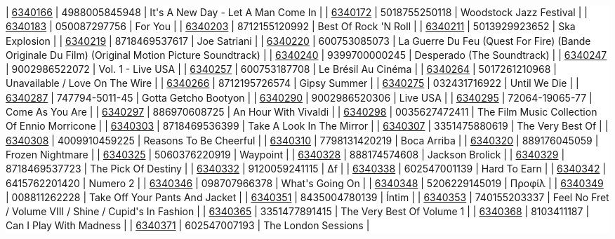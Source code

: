 | [6340166](https://www.discogs.com/release/6340166) | 4988005845948 | It's A New Day - Let A Man Come In |
| [6340172](https://www.discogs.com/release/6340172) | 5018755250118 | Woodstock Jazz Festival |
| [6340183](https://www.discogs.com/release/6340183) | 050087297756 | For You |
| [6340203](https://www.discogs.com/release/6340203) | 8712155120992 | Best Of Rock 'N Roll |
| [6340211](https://www.discogs.com/release/6340211) | 5013929923652 | Ska Explosion |
| [6340219](https://www.discogs.com/release/6340219) | 8718469537617 | Joe Satriani |
| [6340220](https://www.discogs.com/release/6340220) | 600753085073 | La Guerre Du Feu (Quest For Fire) (Bande Originale Du Film) (Original Motion Picture Soundtrack) |
| [6340240](https://www.discogs.com/release/6340240) | 9399700000245 | Desperado (The Soundtrack) |
| [6340247](https://www.discogs.com/release/6340247) | 9002986522072 | Vol. 1 - Live USA |
| [6340257](https://www.discogs.com/release/6340257) | 600753187708 | Le Brésil Au Cinéma |
| [6340264](https://www.discogs.com/release/6340264) | 5017261210968 | Unavailable / Love On The Wire |
| [6340266](https://www.discogs.com/release/6340266) | 8712195726574 | Gipsy Summer |
| [6340275](https://www.discogs.com/release/6340275) | 032431716922 | Until We Die |
| [6340287](https://www.discogs.com/release/6340287) | 747794-5011-45 | Gotta Getcho Bootyon |
| [6340290](https://www.discogs.com/release/6340290) | 9002986520306 | Live USA |
| [6340295](https://www.discogs.com/release/6340295) | 72064-19065-77 | Come As You Are |
| [6340297](https://www.discogs.com/release/6340297) | 886970608725 | An Hour With Vivaldi |
| [6340298](https://www.discogs.com/release/6340298) | 0035627472411 | The Film Music Collection Of Ennio Morricone |
| [6340303](https://www.discogs.com/release/6340303) | 8718469536399 | Take A Look In The Mirror |
| [6340307](https://www.discogs.com/release/6340307) | 3351475880619 | The Very Best Of |
| [6340308](https://www.discogs.com/release/6340308) | 4009910459225 | Reasons To Be Cheerful |
| [6340310](https://www.discogs.com/release/6340310) | 7798131420219 | Boca Arriba |
| [6340320](https://www.discogs.com/release/6340320) | 889176045059 | Frozen Nightmare |
| [6340325](https://www.discogs.com/release/6340325) | 5060376220919 | Waypoint |
| [6340328](https://www.discogs.com/release/6340328) | 888174574608 | Jackson Brolick |
| [6340329](https://www.discogs.com/release/6340329) | 8718469537723 | The Pick Of Destiny |
| [6340332](https://www.discogs.com/release/6340332) | 9120059241115 | Δf |
| [6340338](https://www.discogs.com/release/6340338) | 602547001139 | Hard To Earn |
| [6340342](https://www.discogs.com/release/6340342) | 6415762201420 | Numero 2 |
| [6340346](https://www.discogs.com/release/6340346) | 098707966378 | What's Going On |
| [6340348](https://www.discogs.com/release/6340348) | 5206229145019 | Προφίλ |
| [6340349](https://www.discogs.com/release/6340349) | 008811262228 | Take Off Your Pants And Jacket |
| [6340351](https://www.discogs.com/release/6340351) | 8435004780139 | Íntim |
| [6340353](https://www.discogs.com/release/6340353) | 740155203337 | Feel No Fret / Volume VIII / Shine / Cupid's In Fashion |
| [6340365](https://www.discogs.com/release/6340365) | 3351477891415 | The Very Best Of Volume 1 |
| [6340368](https://www.discogs.com/release/6340368) | 8103411187 | Can I Play With Madness |
| [6340371](https://www.discogs.com/release/6340371) | 602547007193 | The London Sessions |